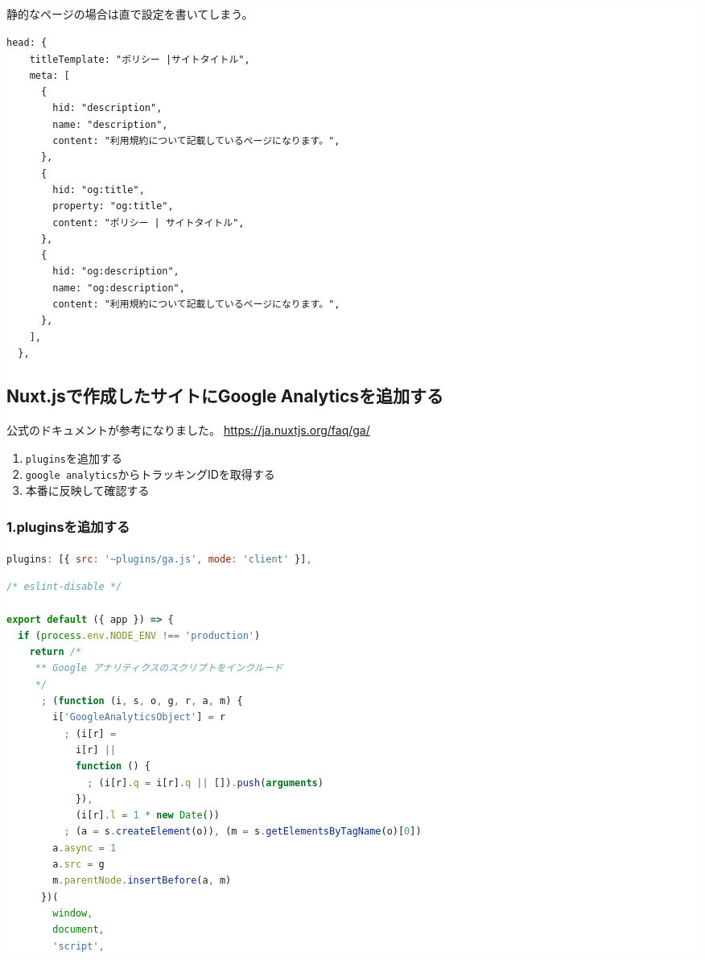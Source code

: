 ``` components/Templates/posttemplate.vue
```

静的なページの場合は直で設定を書いてしまう。

``` pages/policy/index.vue
head: {
    titleTemplate: "ポリシー |サイトタイトル",
    meta: [
      {
        hid: "description",
        name: "description",
        content: "利用規約について記載しているページになります。",
      },
      {
        hid: "og:title",
        property: "og:title",
        content: "ポリシー | サイトタイトル",
      },
      {
        hid: "og:description",
        name: "og:description",
        content: "利用規約について記載しているページになります。",
      },
    ],
  },
```

## Nuxt.jsで作成したサイトにGoogle Analyticsを追加する

公式のドキュメントが参考になりました。
https://ja.nuxtjs.org/faq/ga/

1. `plugins`を追加する
2. `google analytics`からトラッキングIDを取得する
3. 本番に反映して確認する

### 1.pluginsを追加する

``` nuxt.config.js
plugins: [{ src: '~plugins/ga.js', mode: 'client' }],
```

``` plugins/ga.js
/* eslint-disable */

export default ({ app }) => {
  if (process.env.NODE_ENV !== 'production')
    return /*
     ** Google アナリティクスのスクリプトをインクルード
     */
      ; (function (i, s, o, g, r, a, m) {
        i['GoogleAnalyticsObject'] = r
          ; (i[r] =
            i[r] ||
            function () {
              ; (i[r].q = i[r].q || []).push(arguments)
            }),
            (i[r].l = 1 * new Date())
          ; (a = s.createElement(o)), (m = s.getElementsByTagName(o)[0])
        a.async = 1
        a.src = g
        m.parentNode.insertBefore(a, m)
      })(
        window,
        document,
        'script',
```